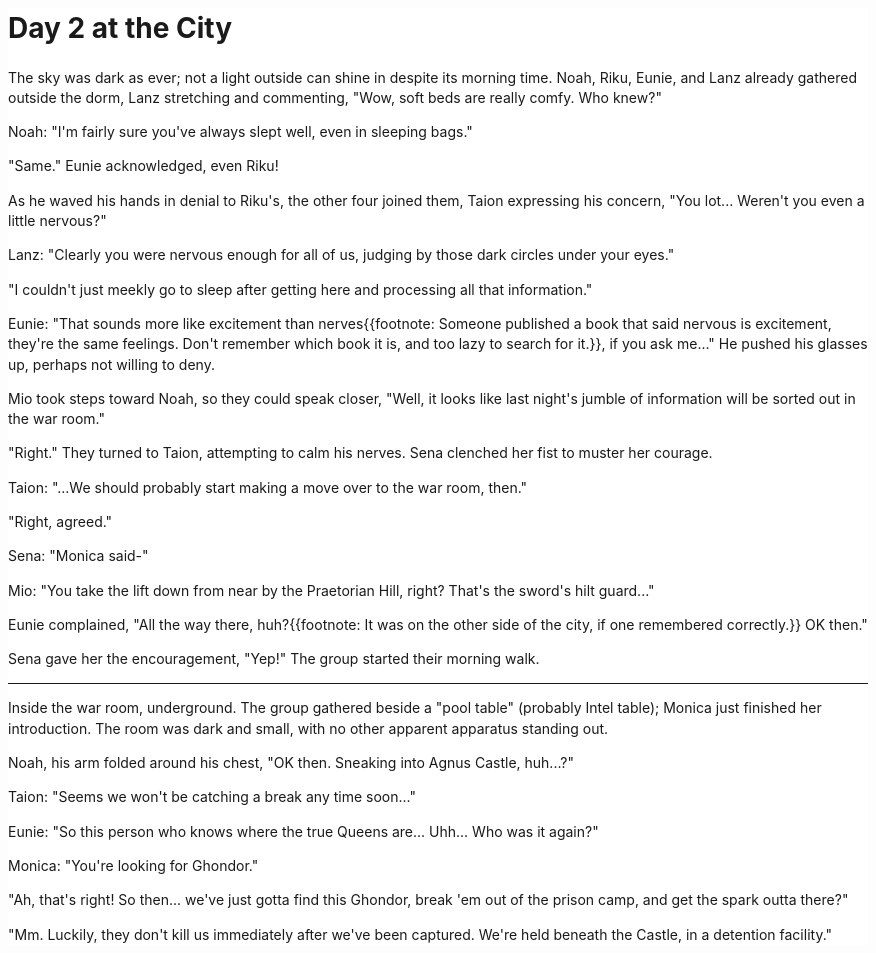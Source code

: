 # Day 2 at the City

The sky was dark as ever; not a light outside can shine in despite its morning time. Noah, Riku, Eunie, and Lanz already gathered outside the dorm, Lanz stretching and commenting, "Wow, soft beds are really comfy. Who knew?"

Noah: "I'm fairly sure you've always slept well, even in sleeping bags."

"Same." Eunie acknowledged, even Riku!

As he waved his hands in denial to Riku's, the other four joined them, Taion expressing his concern, "You lot... Weren't you even a little nervous?"

Lanz: "Clearly you were nervous enough for all of us, judging by those dark circles under your eyes."

"I couldn't just meekly go to sleep after getting here and processing all that information."

Eunie: "That sounds more like excitement than nerves{{footnote: Someone published a book that said nervous is excitement, they're the same feelings. Don't remember which book it is, and too lazy to search for it.}}, if you ask me..." He pushed his glasses up, perhaps not willing to deny. 

Mio took steps toward Noah, so they could speak closer, "Well, it looks like last night's jumble of information will be sorted out in the war room."

"Right." They turned to Taion, attempting to calm his nerves. Sena clenched her fist to muster her courage. 

Taion: "...We should probably start making a move over to the war room, then."

"Right, agreed."

Sena: "Monica said-"

Mio: "You take the lift down from near by the Praetorian Hill, right? That's the sword's hilt guard..."

Eunie complained, "All the way there, huh?{{footnote: It was on the other side of the city, if one remembered correctly.}} OK then."

Sena gave her the encouragement, "Yep!" The group started their morning walk. 

---

Inside the war room, underground. The group gathered beside a "pool table" (probably Intel table); Monica just finished her introduction. The room was dark and small, with no other apparent apparatus standing out. 

Noah, his arm folded around his chest, "OK then. Sneaking into Agnus Castle, huh...?"

Taion: "Seems we won't be catching a break any time soon..."

Eunie: "So this person who knows where the true Queens are... Uhh... Who was it again?"

Monica: "You're looking for Ghondor."

"Ah, that's right! So then... we've just gotta find this Ghondor, break 'em out of the prison camp, and get the spark outta there?"

"Mm. Luckily, they don't kill us immediately after we've been captured. We're held beneath the Castle, in a detention facility."
